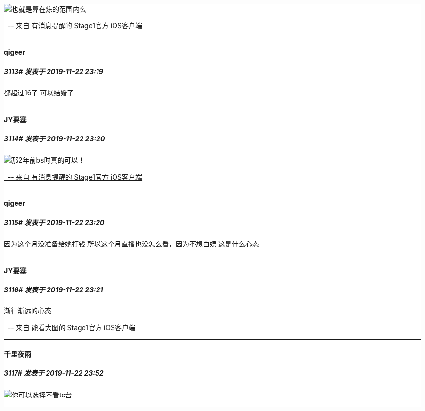 
<img src="https://static.saraba1st.com/image/smiley/face2017/025.png" referrerpolicy="no-referrer">也就是算在炼的范围内么

[  -- 来自 有消息提醒的 Stage1官方 iOS客户端](https://itunes.apple.com/fi/app/saraba1st/id1221237470?mt=8)


*****

####  qigeer  
##### 3113#       发表于 2019-11-22 23:19


都超过16了
可以结婚了


*****

####  JY要塞  
##### 3114#       发表于 2019-11-22 23:20


<img src="https://static.saraba1st.com/image/smiley/face2017/072.png" referrerpolicy="no-referrer">那2年前bs时真的可以！

[  -- 来自 有消息提醒的 Stage1官方 iOS客户端](https://itunes.apple.com/fi/app/saraba1st/id1221237470?mt=8)


*****

####  qigeer  
##### 3115#       发表于 2019-11-22 23:20


因为这个月没准备给她打钱
所以这个月直播也没怎么看，因为不想白嫖
这是什么心态


*****

####  JY要塞  
##### 3116#       发表于 2019-11-22 23:21


渐行渐远的心态

[  -- 来自 能看大图的 Stage1官方 iOS客户端](https://itunes.apple.com/fi/app/saraba1st/id1221237470?mt=8)


*****

####  千里夜雨  
##### 3117#       发表于 2019-11-22 23:52


<img src="https://static.saraba1st.com/image/smiley/face2017/067.png" referrerpolicy="no-referrer">你可以选择不看tc台


*****
